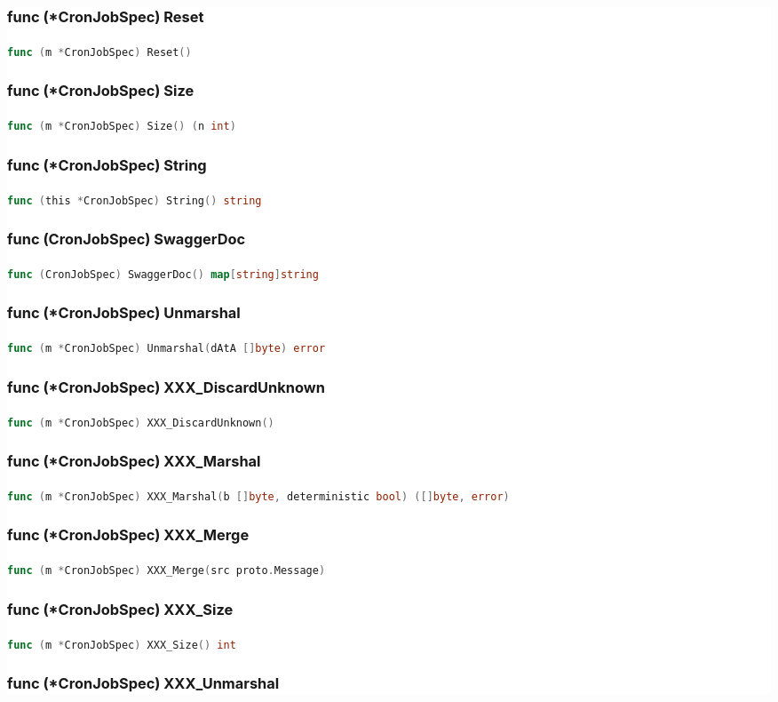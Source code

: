 ### func \(\*CronJobSpec\) Reset

```go
func (m *CronJobSpec) Reset()
```

### func \(\*CronJobSpec\) Size

```go
func (m *CronJobSpec) Size() (n int)
```

### func \(\*CronJobSpec\) String

```go
func (this *CronJobSpec) String() string
```

### func \(CronJobSpec\) SwaggerDoc

```go
func (CronJobSpec) SwaggerDoc() map[string]string
```

### func \(\*CronJobSpec\) Unmarshal

```go
func (m *CronJobSpec) Unmarshal(dAtA []byte) error
```

### func \(\*CronJobSpec\) XXX\_DiscardUnknown

```go
func (m *CronJobSpec) XXX_DiscardUnknown()
```

### func \(\*CronJobSpec\) XXX\_Marshal

```go
func (m *CronJobSpec) XXX_Marshal(b []byte, deterministic bool) ([]byte, error)
```

### func \(\*CronJobSpec\) XXX\_Merge

```go
func (m *CronJobSpec) XXX_Merge(src proto.Message)
```

### func \(\*CronJobSpec\) XXX\_Size

```go
func (m *CronJobSpec) XXX_Size() int
```

### func \(\*CronJobSpec\) XXX\_Unmarshal
